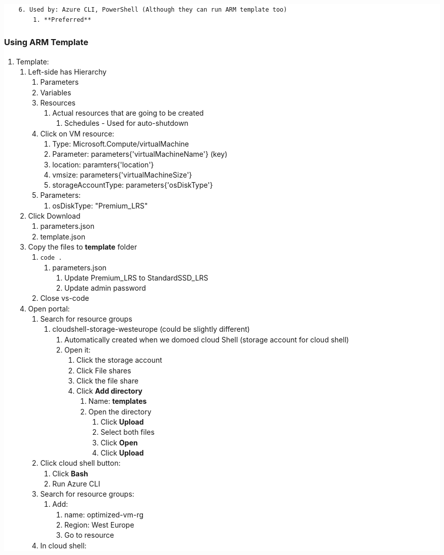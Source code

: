 		6. Used by: Azure CLI, PowerShell (Although they can run ARM template too)
			1. **Preferred**

### Using ARM Template ###
1. Template:
	1. Left-side has Hierarchy
		1. Parameters
		2. Variables
		3. Resources
			1. Actual resources that are going to be created
				1. Schedules - Used for auto-shutdown
		4. Click on VM resource:
			1. Type: Microsoft.Compute/virtualMachine
			2. Parameter: parameters{'virtualMachineName'} (key)
			3. location: paramters{'location'}
			4. vmsize: parameters{'virtualMachineSize'}
			5. storageAccountType: parameters{'osDiskType'}
		5. Parameters:
			1. osDiskType: "Premium_LRS"
	2. Click Download
		1. parameters.json
		2. template.json
	3. Copy the files to **template** folder
		1. `code .`
			1. parameters.json
				1. Update Premium_LRS to StandardSSD_LRS
				2. Update admin password
		2. Close vs-code
	4. Open portal:
		1. Search for resource groups
			1. cloudshell-storage-westeurope (could be slightly different)
				1. Automatically created when we domoed cloud Shell (storage account for cloud shell)
				2. Open it:
					1. Click the storage account
					2. Click File shares
					3. Click the file share
					4. Click **Add directory**
						1. Name: **templates**
						2. Open the directory
							1. Click **Upload**
							2. Select both files
							3. Click **Open**
							4. Click **Upload**
		2. Click cloud shell button:
			1. Click **Bash**
			2. Run Azure CLI
		3. Search for resource groups:
			1. Add:
				1. name: optimized-vm-rg
				2. Region: West Europe
				3. Go to resource
		4. In cloud shell:
			
